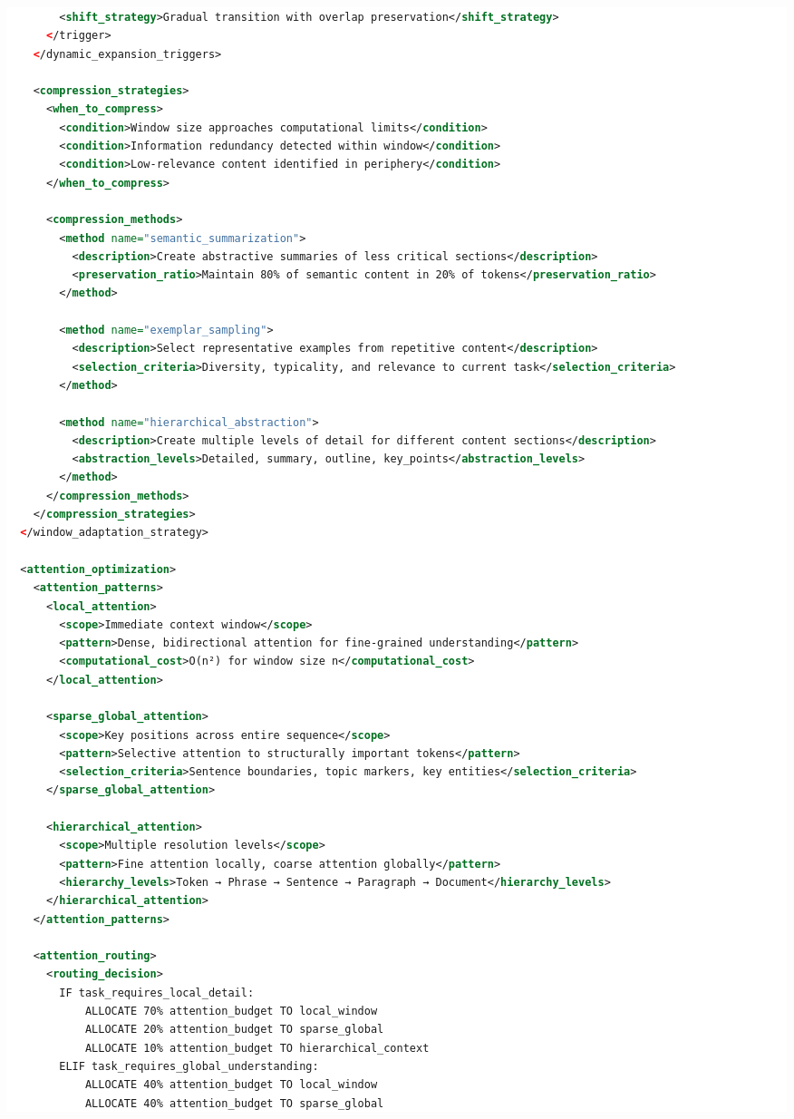 ```xml
        <shift_strategy>Gradual transition with overlap preservation</shift_strategy>
      </trigger>
    </dynamic_expansion_triggers>
    
    <compression_strategies>
      <when_to_compress>
        <condition>Window size approaches computational limits</condition>
        <condition>Information redundancy detected within window</condition>
        <condition>Low-relevance content identified in periphery</condition>
      </when_to_compress>
      
      <compression_methods>
        <method name="semantic_summarization">
          <description>Create abstractive summaries of less critical sections</description>
          <preservation_ratio>Maintain 80% of semantic content in 20% of tokens</preservation_ratio>
        </method>
        
        <method name="exemplar_sampling">
          <description>Select representative examples from repetitive content</description>
          <selection_criteria>Diversity, typicality, and relevance to current task</selection_criteria>
        </method>
        
        <method name="hierarchical_abstraction">
          <description>Create multiple levels of detail for different content sections</description>
          <abstraction_levels>Detailed, summary, outline, key_points</abstraction_levels>
        </method>
      </compression_methods>
    </compression_strategies>
  </window_adaptation_strategy>
  
  <attention_optimization>
    <attention_patterns>
      <local_attention>
        <scope>Immediate context window</scope>
        <pattern>Dense, bidirectional attention for fine-grained understanding</pattern>
        <computational_cost>O(n²) for window size n</computational_cost>
      </local_attention>
      
      <sparse_global_attention>
        <scope>Key positions across entire sequence</scope>
        <pattern>Selective attention to structurally important tokens</pattern>
        <selection_criteria>Sentence boundaries, topic markers, key entities</selection_criteria>
      </sparse_global_attention>
      
      <hierarchical_attention>
        <scope>Multiple resolution levels</scope>
        <pattern>Fine attention locally, coarse attention globally</pattern>
        <hierarchy_levels>Token → Phrase → Sentence → Paragraph → Document</hierarchy_levels>
      </hierarchical_attention>
    </attention_patterns>
    
    <attention_routing>
      <routing_decision>
        IF task_requires_local_detail:
            ALLOCATE 70% attention_budget TO local_window
            ALLOCATE 20% attention_budget TO sparse_global
            ALLOCATE 10% attention_budget TO hierarchical_context
        ELIF task_requires_global_understanding:
            ALLOCATE 40% attention_budget TO local_window
            ALLOCATE 40% attention_budget TO sparse_global
```